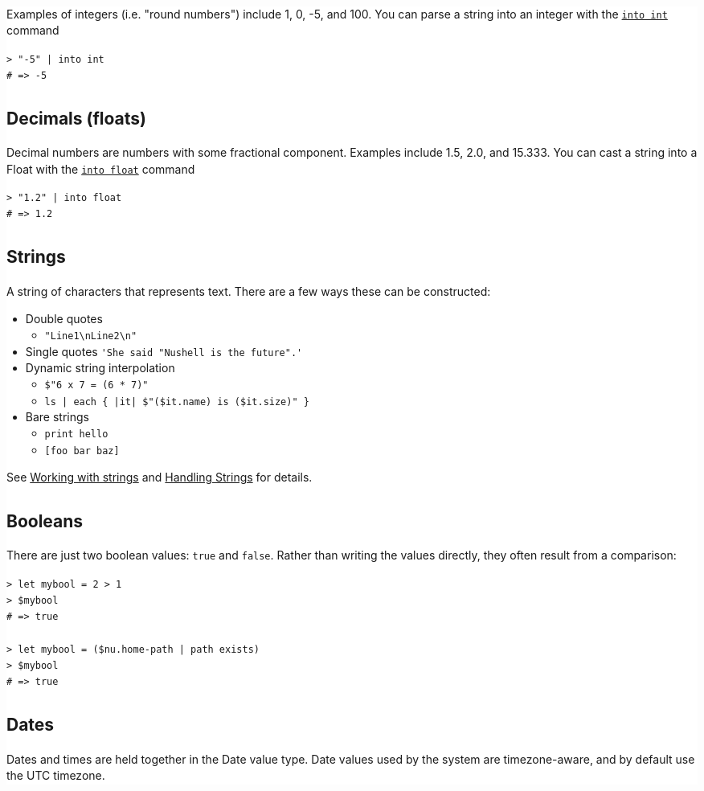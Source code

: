 Examples of integers (i.e. "round numbers") include 1, 0, -5, and 100.
You can parse a string into an integer with the [`into int`](/commands/docs/into_int.md) command

```nushell
> "-5" | into int
# => -5
```

## Decimals (floats)

Decimal numbers are numbers with some fractional component. Examples include 1.5, 2.0, and 15.333.
You can cast a string into a Float with the [`into float`](/commands/docs/into_float.md) command

```nushell
> "1.2" | into float
# => 1.2
```

## Strings

A string of characters that represents text. There are a few ways these can be constructed:

- Double quotes
  - `"Line1\nLine2\n"`
- Single quotes
  `'She said "Nushell is the future".'`
- Dynamic string interpolation
  - `$"6 x 7 = (6 * 7)"`
  - `ls | each { |it| $"($it.name) is ($it.size)" }`
- Bare strings
  - `print hello`
  - `[foo bar baz]`

See [Working with strings](working_with_strings.md) and [Handling Strings](https://www.nushell.sh/book/loading_data.html#handling-strings) for details.

## Booleans

There are just two boolean values: `true` and `false`. Rather than writing the values directly, they often result from a comparison:

```nushell
> let mybool = 2 > 1
> $mybool
# => true

> let mybool = ($nu.home-path | path exists)
> $mybool
# => true
```

## Dates

Dates and times are held together in the Date value type. Date values used by the system are timezone-aware, and by default use the UTC timezone.
